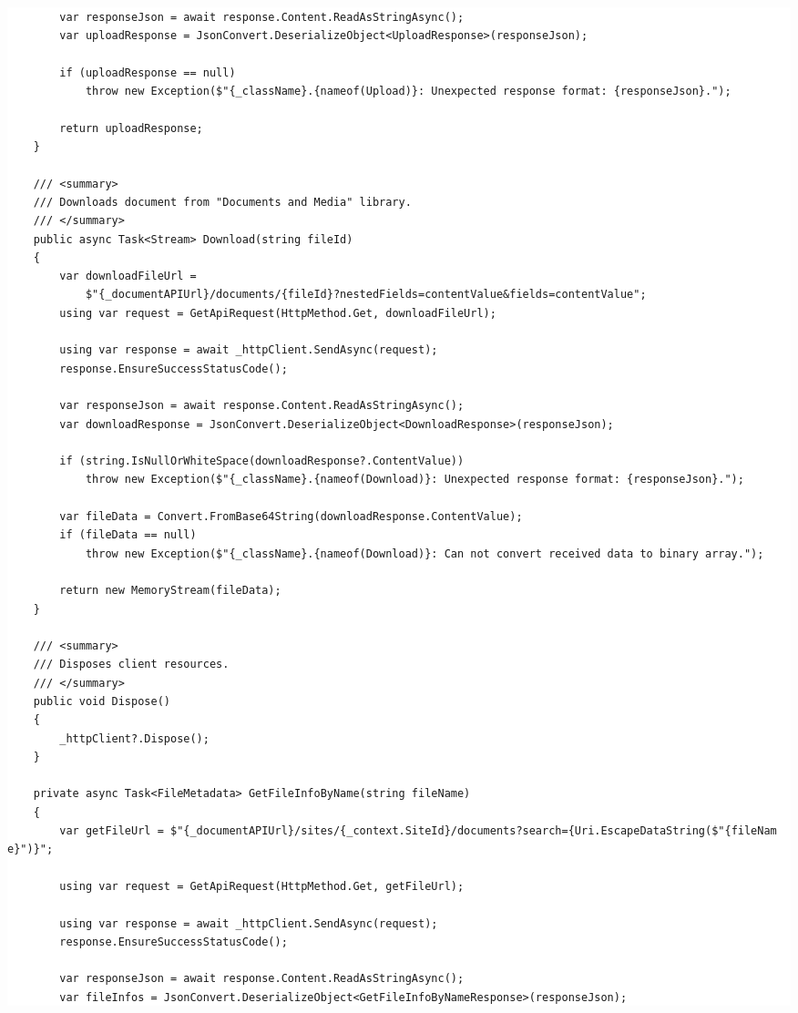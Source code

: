             var responseJson = await response.Content.ReadAsStringAsync();
            var uploadResponse = JsonConvert.DeserializeObject<UploadResponse>(responseJson);

            if (uploadResponse == null)
                throw new Exception($"{_className}.{nameof(Upload)}: Unexpected response format: {responseJson}.");

            return uploadResponse;
        }

        /// <summary>
        /// Downloads document from "Documents and Media" library.
        /// </summary>
        public async Task<Stream> Download(string fileId)
        {
            var downloadFileUrl =
                $"{_documentAPIUrl}/documents/{fileId}?nestedFields=contentValue&fields=contentValue";
            using var request = GetApiRequest(HttpMethod.Get, downloadFileUrl);

            using var response = await _httpClient.SendAsync(request);
            response.EnsureSuccessStatusCode();

            var responseJson = await response.Content.ReadAsStringAsync();
            var downloadResponse = JsonConvert.DeserializeObject<DownloadResponse>(responseJson);

            if (string.IsNullOrWhiteSpace(downloadResponse?.ContentValue))
                throw new Exception($"{_className}.{nameof(Download)}: Unexpected response format: {responseJson}.");

            var fileData = Convert.FromBase64String(downloadResponse.ContentValue);
            if (fileData == null)
                throw new Exception($"{_className}.{nameof(Download)}: Can not convert received data to binary array.");

            return new MemoryStream(fileData);
        }

        /// <summary>
        /// Disposes client resources.
        /// </summary>
        public void Dispose()
        {
            _httpClient?.Dispose();
        }

        private async Task<FileMetadata> GetFileInfoByName(string fileName)
        {
            var getFileUrl = $"{_documentAPIUrl}/sites/{_context.SiteId}/documents?search={Uri.EscapeDataString($"{fileName}")}";

            using var request = GetApiRequest(HttpMethod.Get, getFileUrl);

            using var response = await _httpClient.SendAsync(request);
            response.EnsureSuccessStatusCode();

            var responseJson = await response.Content.ReadAsStringAsync();
            var fileInfos = JsonConvert.DeserializeObject<GetFileInfoByNameResponse>(responseJson);
